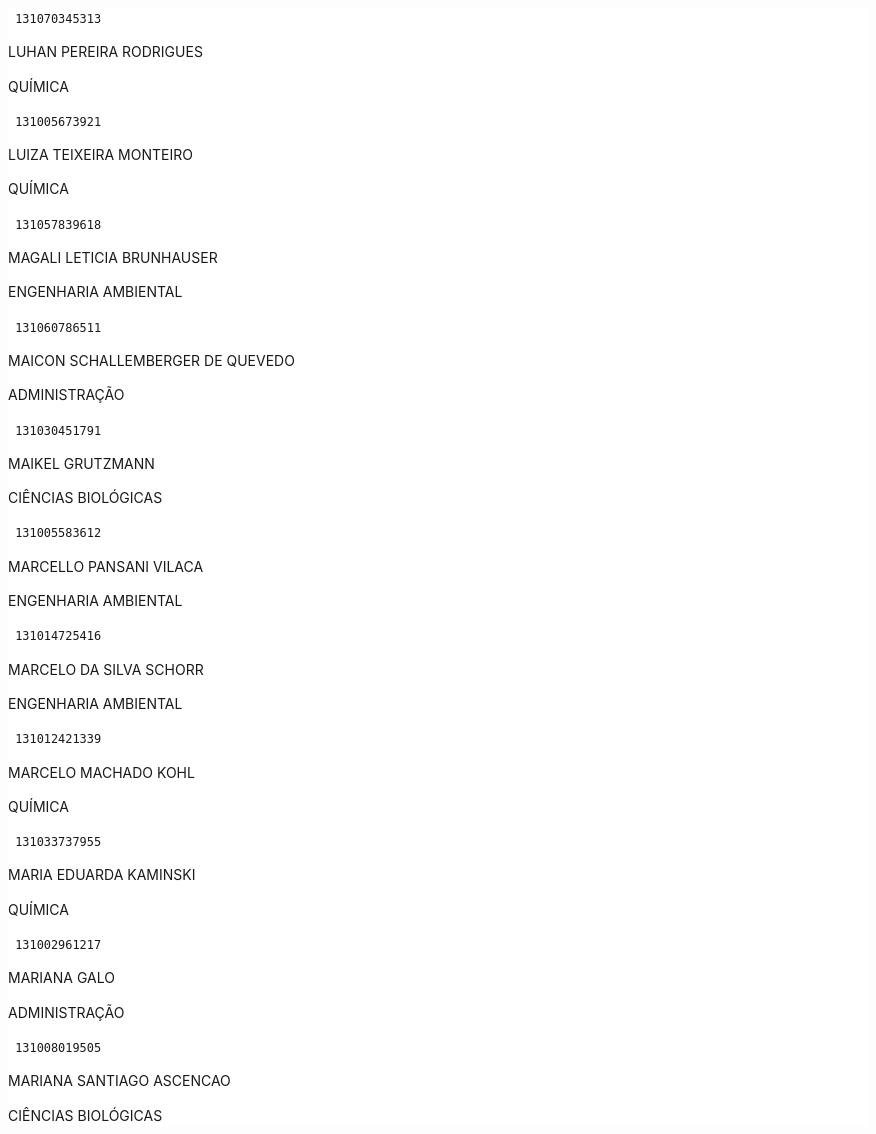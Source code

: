      131070345313

   LUHAN PEREIRA RODRIGUES

   QUÍMICA

     131005673921

   LUIZA TEIXEIRA MONTEIRO

   QUÍMICA

     131057839618

   MAGALI LETICIA BRUNHAUSER

   ENGENHARIA AMBIENTAL

     131060786511

   MAICON SCHALLEMBERGER DE QUEVEDO

   ADMINISTRAÇÃO

     131030451791

   MAIKEL GRUTZMANN

   CIÊNCIAS BIOLÓGICAS

     131005583612

   MARCELLO PANSANI VILACA

   ENGENHARIA AMBIENTAL

     131014725416

   MARCELO DA SILVA SCHORR

   ENGENHARIA AMBIENTAL

     131012421339

   MARCELO MACHADO KOHL

   QUÍMICA

     131033737955

   MARIA EDUARDA KAMINSKI

   QUÍMICA

     131002961217

   MARIANA GALO

   ADMINISTRAÇÃO

     131008019505

   MARIANA SANTIAGO ASCENCAO

   CIÊNCIAS BIOLÓGICAS
